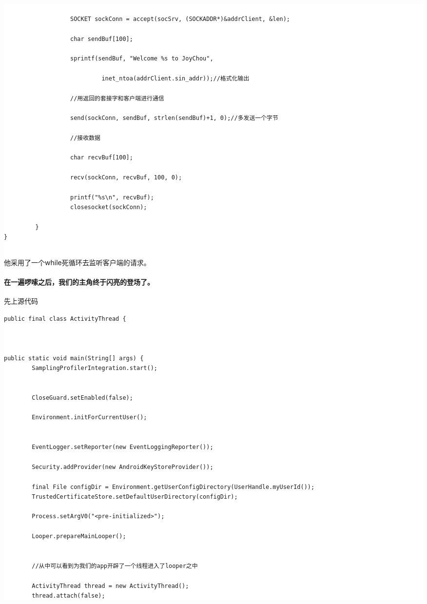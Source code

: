 ```
 
                   SOCKET sockConn = accept(socSrv, (SOCKADDR*)&addrClient, &len);
 
                   char sendBuf[100];
 
                   sprintf(sendBuf, "Welcome %s to JoyChou", 
 
                            inet_ntoa(addrClient.sin_addr));//格式化输出
 
                   //用返回的套接字和客户端进行通信
 
                   send(sockConn, sendBuf, strlen(sendBuf)+1, 0);//多发送一个字节
 
                   //接收数据
 
                   char recvBuf[100];
 
                   recv(sockConn, recvBuf, 100, 0);
 
                   printf("%s\n", recvBuf);
                   closesocket(sockConn);
 
         }
}
 
```

  
他采用了一个while死循环去监听客户端的请求。 


#### 在一遍啰嗦之后，我们的主角终于闪亮的登场了。

先上源代码

```
public final class ActivityThread {



public static void main(String[] args) {
        SamplingProfilerIntegration.start();

       
        CloseGuard.setEnabled(false);

        Environment.initForCurrentUser();

       
        EventLogger.setReporter(new EventLoggingReporter());

        Security.addProvider(new AndroidKeyStoreProvider());

        final File configDir = Environment.getUserConfigDirectory(UserHandle.myUserId());
        TrustedCertificateStore.setDefaultUserDirectory(configDir);

        Process.setArgV0("<pre-initialized>");

        Looper.prepareMainLooper();
        
        
        //从中可以看到为我们的app开辟了一个线程进入了looper之中

        ActivityThread thread = new ActivityThread();
        thread.attach(false);
```